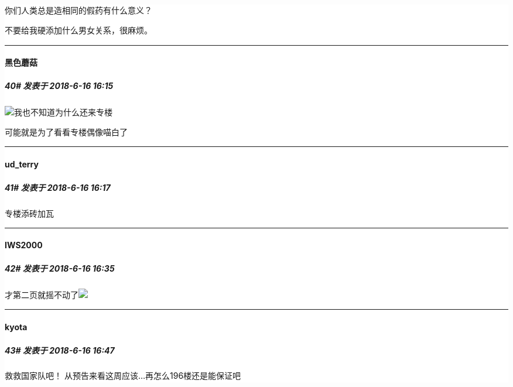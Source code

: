 你们人类总是造相同的假药有什么意义？

不要给我硬添加什么男女关系，很麻烦。







*****

####  黑色蘑菇  
##### 40#       发表于 2018-6-16 16:15



<img src="https://static.saraba1st.com/image/smiley/face2017/002.png" referrerpolicy="no-referrer">我也不知道为什么还来专楼

可能就是为了看看专楼偶像喵白了







*****

####  ud_terry  
##### 41#       发表于 2018-6-16 16:17




专楼添砖加瓦







*****

####  IWS2000  
##### 42#       发表于 2018-6-16 16:35




才第二页就摇不动了<img src="https://static.saraba1st.com/image/smiley/face2017/096.png" referrerpolicy="no-referrer">







*****

####  kyota  
##### 43#       发表于 2018-6-16 16:47




救救国家队吧！
从预告来看这周应该…再怎么196楼还是能保证吧
